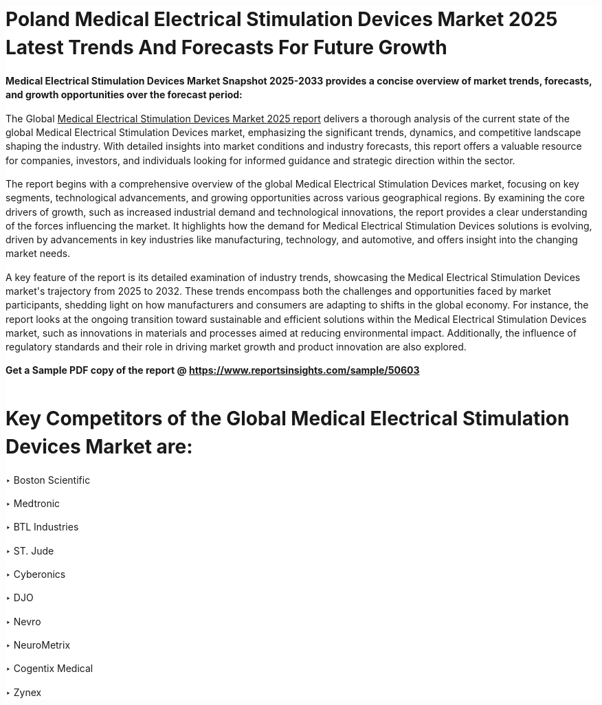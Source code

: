 # Poland Medical Electrical Stimulation Devices Market 2025 Latest Trends And Forecasts For Future Growth

<strong>Medical Electrical Stimulation Devices Market Snapshot 2025-2033 provides a concise overview of market trends, forecasts, and growth opportunities over the forecast period:</strong>

 The Global <a href=https://www.reportsinsights.com/sample/50603>Medical Electrical Stimulation Devices Market 2025 report</a> delivers a thorough analysis of the current state of the global Medical Electrical Stimulation Devices market, emphasizing the significant trends, dynamics, and competitive landscape shaping the industry. With detailed insights into market conditions and industry forecasts, this report offers a valuable resource for companies, investors, and individuals looking for informed guidance and strategic direction within the sector.

The report begins with a comprehensive overview of the global Medical Electrical Stimulation Devices market, focusing on key segments, technological advancements, and growing opportunities across various geographical regions. By examining the core drivers of growth, such as increased industrial demand and technological innovations, the report provides a clear understanding of the forces influencing the market. It highlights how the demand for Medical Electrical Stimulation Devices solutions is evolving, driven by advancements in key industries like manufacturing, technology, and automotive, and offers insight into the changing market needs.

A key feature of the report is its detailed examination of industry trends, showcasing the Medical Electrical Stimulation Devices market's trajectory from 2025 to 2032. These trends encompass both the challenges and opportunities faced by market participants, shedding light on how manufacturers and consumers are adapting to shifts in the global economy. For instance, the report looks at the ongoing transition toward sustainable and efficient solutions within the Medical Electrical Stimulation Devices market, such as innovations in materials and processes aimed at reducing environmental impact. Additionally, the influence of regulatory standards and their role in driving market growth and product innovation are also explored.

<strong>Get a Sample PDF copy of the report @ <a href=https://www.reportsinsights.com/sample/50603>https://www.reportsinsights.com/sample/50603</a></strong>

# <strong>Key Competitors of the Global Medical Electrical Stimulation Devices Market are:</strong>

‣ Boston Scientific

‣ Medtronic

‣ BTL Industries

‣ ST. Jude

‣ Cyberonics

‣ DJO

‣ Nevro

‣ NeuroMetrix

‣ Cogentix Medical

‣ Zynex
